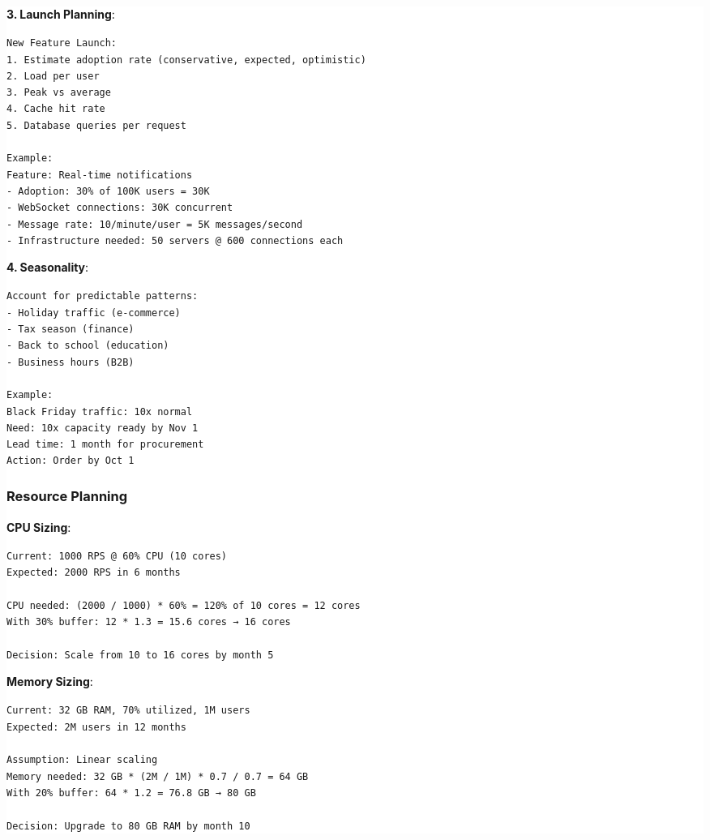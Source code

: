 **3. Launch Planning**:
```
New Feature Launch:
1. Estimate adoption rate (conservative, expected, optimistic)
2. Load per user
3. Peak vs average
4. Cache hit rate
5. Database queries per request

Example:
Feature: Real-time notifications
- Adoption: 30% of 100K users = 30K
- WebSocket connections: 30K concurrent
- Message rate: 10/minute/user = 5K messages/second
- Infrastructure needed: 50 servers @ 600 connections each
```

**4. Seasonality**:
```
Account for predictable patterns:
- Holiday traffic (e-commerce)
- Tax season (finance)
- Back to school (education)
- Business hours (B2B)

Example:
Black Friday traffic: 10x normal
Need: 10x capacity ready by Nov 1
Lead time: 1 month for procurement
Action: Order by Oct 1
```

### Resource Planning

**CPU Sizing**:
```
Current: 1000 RPS @ 60% CPU (10 cores)
Expected: 2000 RPS in 6 months

CPU needed: (2000 / 1000) * 60% = 120% of 10 cores = 12 cores
With 30% buffer: 12 * 1.3 = 15.6 cores → 16 cores

Decision: Scale from 10 to 16 cores by month 5
```

**Memory Sizing**:
```
Current: 32 GB RAM, 70% utilized, 1M users
Expected: 2M users in 12 months

Assumption: Linear scaling
Memory needed: 32 GB * (2M / 1M) * 0.7 / 0.7 = 64 GB
With 20% buffer: 64 * 1.2 = 76.8 GB → 80 GB

Decision: Upgrade to 80 GB RAM by month 10
```
